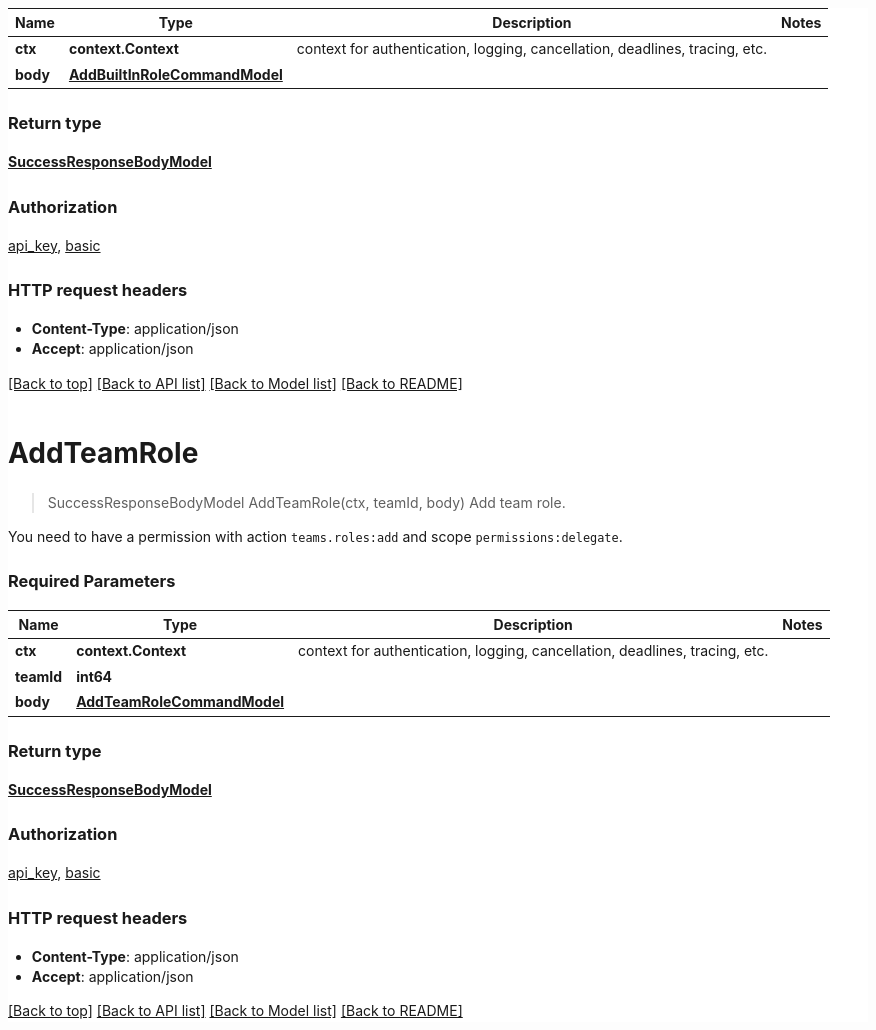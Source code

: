 Name | Type | Description  | Notes
------------- | ------------- | ------------- | -------------
 **ctx** | **context.Context** | context for authentication, logging, cancellation, deadlines, tracing, etc.
  **body** | [**AddBuiltInRoleCommandModel**](AddBuiltInRoleCommandModel.md)|  | 

### Return type

[**SuccessResponseBodyModel**](SuccessResponseBody.md)

### Authorization

[api_key](../README.md#api_key), [basic](../README.md#basic)

### HTTP request headers

 - **Content-Type**: application/json
 - **Accept**: application/json

[[Back to top]](#) [[Back to API list]](../README.md#documentation-for-api-endpoints) [[Back to Model list]](../README.md#documentation-for-models) [[Back to README]](../README.md)

# **AddTeamRole**
> SuccessResponseBodyModel AddTeamRole(ctx, teamId, body)
Add team role.

You need to have a permission with action `teams.roles:add` and scope `permissions:delegate`.

### Required Parameters

Name | Type | Description  | Notes
------------- | ------------- | ------------- | -------------
 **ctx** | **context.Context** | context for authentication, logging, cancellation, deadlines, tracing, etc.
  **teamId** | **int64**|  | 
  **body** | [**AddTeamRoleCommandModel**](AddTeamRoleCommandModel.md)|  | 

### Return type

[**SuccessResponseBodyModel**](SuccessResponseBody.md)

### Authorization

[api_key](../README.md#api_key), [basic](../README.md#basic)

### HTTP request headers

 - **Content-Type**: application/json
 - **Accept**: application/json

[[Back to top]](#) [[Back to API list]](../README.md#documentation-for-api-endpoints) [[Back to Model list]](../README.md#documentation-for-models) [[Back to README]](../README.md)
